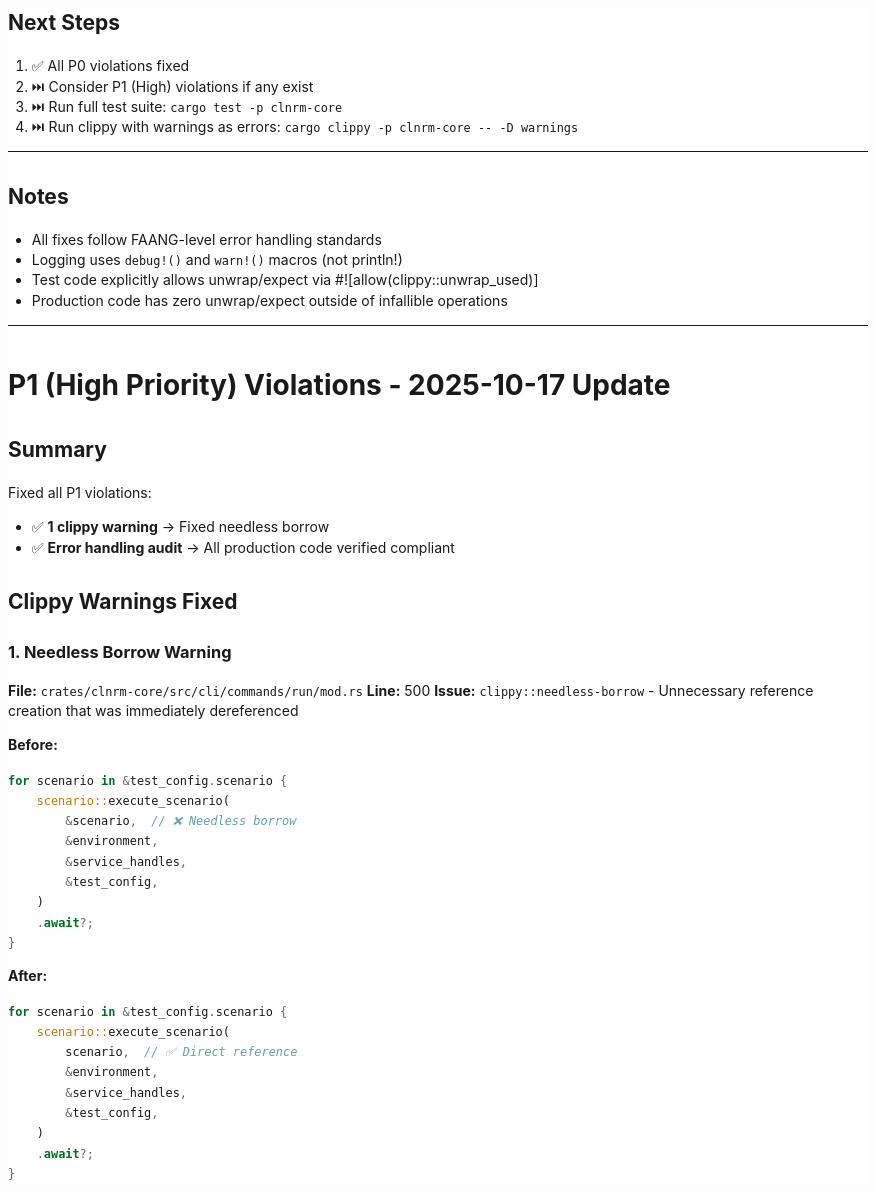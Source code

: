 ## Next Steps

1. ✅ All P0 violations fixed
2. ⏭️ Consider P1 (High) violations if any exist
3. ⏭️ Run full test suite: `cargo test -p clnrm-core`
4. ⏭️ Run clippy with warnings as errors: `cargo clippy -p clnrm-core -- -D warnings`

---

## Notes

- All fixes follow FAANG-level error handling standards
- Logging uses `debug!()` and `warn!()` macros (not println!)
- Test code explicitly allows unwrap/expect via #![allow(clippy::unwrap_used)]
- Production code has zero unwrap/expect outside of infallible operations

---

# P1 (High Priority) Violations - 2025-10-17 Update

## Summary

Fixed all P1 violations:
- ✅ **1 clippy warning** → Fixed needless borrow
- ✅ **Error handling audit** → All production code verified compliant

## Clippy Warnings Fixed

### 1. Needless Borrow Warning

**File:** `crates/clnrm-core/src/cli/commands/run/mod.rs`
**Line:** 500
**Issue:** `clippy::needless-borrow` - Unnecessary reference creation that was immediately dereferenced

**Before:**
```rust
for scenario in &test_config.scenario {
    scenario::execute_scenario(
        &scenario,  // ❌ Needless borrow
        &environment,
        &service_handles,
        &test_config,
    )
    .await?;
}
```

**After:**
```rust
for scenario in &test_config.scenario {
    scenario::execute_scenario(
        scenario,  // ✅ Direct reference
        &environment,
        &service_handles,
        &test_config,
    )
    .await?;
}
```
